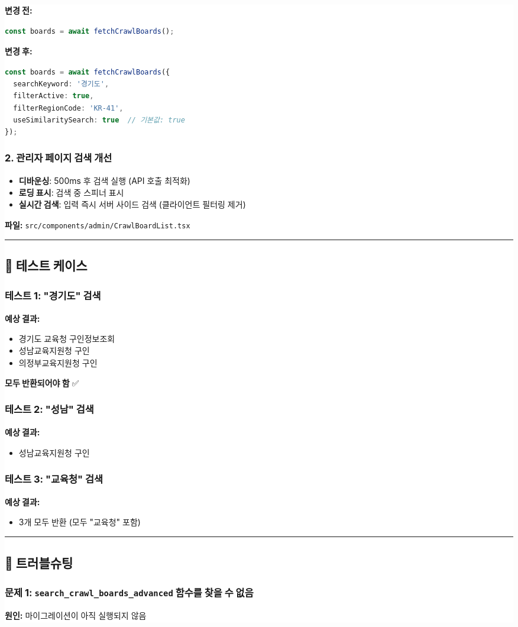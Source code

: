 **변경 전:**
```typescript
const boards = await fetchCrawlBoards();
```

**변경 후:**
```typescript
const boards = await fetchCrawlBoards({
  searchKeyword: '경기도',
  filterActive: true,
  filterRegionCode: 'KR-41',
  useSimilaritySearch: true  // 기본값: true
});
```

### 2. 관리자 페이지 검색 개선

- **디바운싱**: 500ms 후 검색 실행 (API 호출 최적화)
- **로딩 표시**: 검색 중 스피너 표시
- **실시간 검색**: 입력 즉시 서버 사이드 검색 (클라이언트 필터링 제거)

**파일:** `src/components/admin/CrawlBoardList.tsx`

---

## 🧪 테스트 케이스

### 테스트 1: "경기도" 검색

**예상 결과:**
- 경기도 교육청 구인정보조회
- 성남교육지원청 구인
- 의정부교육지원청 구인

**모두 반환되어야 함** ✅

### 테스트 2: "성남" 검색

**예상 결과:**
- 성남교육지원청 구인

### 테스트 3: "교육청" 검색

**예상 결과:**
- 3개 모두 반환 (모두 "교육청" 포함)

---

## 🔧 트러블슈팅

### 문제 1: `search_crawl_boards_advanced` 함수를 찾을 수 없음

**원인:** 마이그레이션이 아직 실행되지 않음
